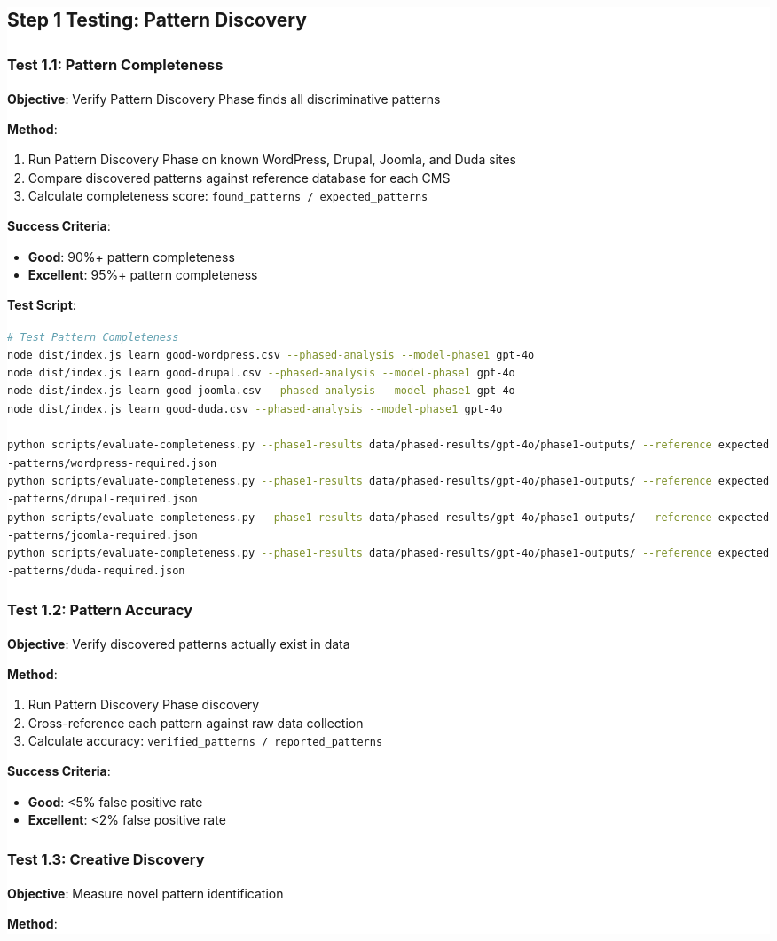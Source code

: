 ## Step 1 Testing: Pattern Discovery

### Test 1.1: Pattern Completeness

**Objective**: Verify Pattern Discovery Phase finds all discriminative patterns

**Method**:

1. Run Pattern Discovery Phase on known WordPress, Drupal, Joomla, and Duda sites
2. Compare discovered patterns against reference database for each CMS
3. Calculate completeness score: `found_patterns / expected_patterns`

**Success Criteria**:

- **Good**: 90%+ pattern completeness
- **Excellent**: 95%+ pattern completeness

**Test Script**:

```bash
# Test Pattern Completeness
node dist/index.js learn good-wordpress.csv --phased-analysis --model-phase1 gpt-4o
node dist/index.js learn good-drupal.csv --phased-analysis --model-phase1 gpt-4o
node dist/index.js learn good-joomla.csv --phased-analysis --model-phase1 gpt-4o
node dist/index.js learn good-duda.csv --phased-analysis --model-phase1 gpt-4o

python scripts/evaluate-completeness.py --phase1-results data/phased-results/gpt-4o/phase1-outputs/ --reference expected-patterns/wordpress-required.json
python scripts/evaluate-completeness.py --phase1-results data/phased-results/gpt-4o/phase1-outputs/ --reference expected-patterns/drupal-required.json
python scripts/evaluate-completeness.py --phase1-results data/phased-results/gpt-4o/phase1-outputs/ --reference expected-patterns/joomla-required.json
python scripts/evaluate-completeness.py --phase1-results data/phased-results/gpt-4o/phase1-outputs/ --reference expected-patterns/duda-required.json
```

### Test 1.2: Pattern Accuracy

**Objective**: Verify discovered patterns actually exist in data

**Method**:

1. Run Pattern Discovery Phase discovery
2. Cross-reference each pattern against raw data collection
3. Calculate accuracy: `verified_patterns / reported_patterns`

**Success Criteria**:

- **Good**: <5% false positive rate
- **Excellent**: <2% false positive rate

### Test 1.3: Creative Discovery

**Objective**: Measure novel pattern identification

**Method**:
